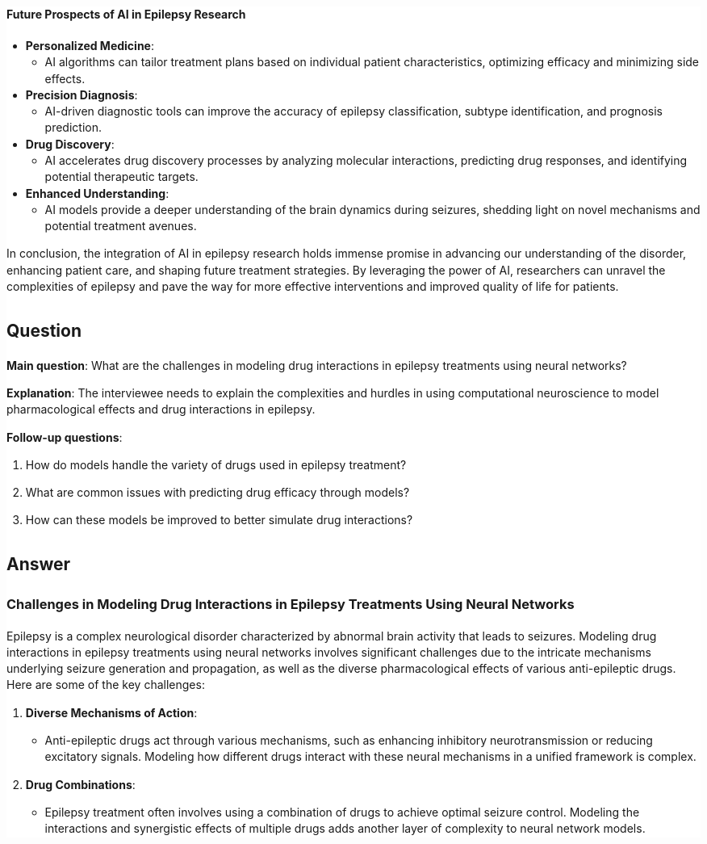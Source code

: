 #### Future Prospects of AI in Epilepsy Research
- **Personalized Medicine**:
  - AI algorithms can tailor treatment plans based on individual patient characteristics, optimizing efficacy and minimizing side effects.
- **Precision Diagnosis**:
  - AI-driven diagnostic tools can improve the accuracy of epilepsy classification, subtype identification, and prognosis prediction.
- **Drug Discovery**:
  - AI accelerates drug discovery processes by analyzing molecular interactions, predicting drug responses, and identifying potential therapeutic targets.
- **Enhanced Understanding**:
  - AI models provide a deeper understanding of the brain dynamics during seizures, shedding light on novel mechanisms and potential treatment avenues.

In conclusion, the integration of AI in epilepsy research holds immense promise in advancing our understanding of the disorder, enhancing patient care, and shaping future treatment strategies. By leveraging the power of AI, researchers can unravel the complexities of epilepsy and pave the way for more effective interventions and improved quality of life for patients.

## Question
**Main question**: What are the challenges in modeling drug interactions in epilepsy treatments using neural networks?

**Explanation**: The interviewee needs to explain the complexities and hurdles in using computational neuroscience to model pharmacological effects and drug interactions in epilepsy.

**Follow-up questions**:

1. How do models handle the variety of drugs used in epilepsy treatment?

2. What are common issues with predicting drug efficacy through models?

3. How can these models be improved to better simulate drug interactions?





## Answer

### Challenges in Modeling Drug Interactions in Epilepsy Treatments Using Neural Networks

Epilepsy is a complex neurological disorder characterized by abnormal brain activity that leads to seizures. Modeling drug interactions in epilepsy treatments using neural networks involves significant challenges due to the intricate mechanisms underlying seizure generation and propagation, as well as the diverse pharmacological effects of various anti-epileptic drugs. Here are some of the key challenges:

1. **Diverse Mechanisms of Action**: 
   - Anti-epileptic drugs act through various mechanisms, such as enhancing inhibitory neurotransmission or reducing excitatory signals. Modeling how different drugs interact with these neural mechanisms in a unified framework is complex.

2. **Drug Combinations**: 
   - Epilepsy treatment often involves using a combination of drugs to achieve optimal seizure control. Modeling the interactions and synergistic effects of multiple drugs adds another layer of complexity to neural network models.
